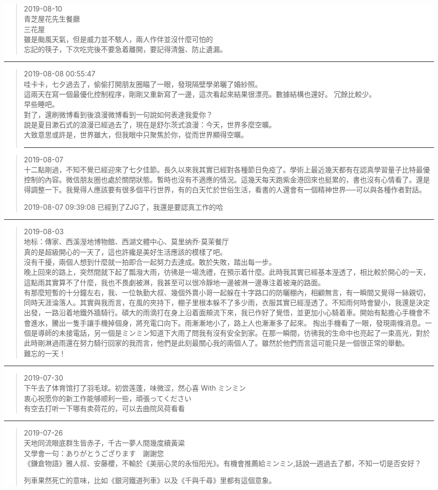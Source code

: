 >2019-08-10  
>青芝屋花先生餐廳  
>三花屋  
>雖是颱風天氣，但是威力並不駭人，兩人作伴並沒什麼可怕的  
>忘記的筷子，下次吃完後不要急着離開，要記得清盤、防止遺漏。  
 
-----------------------------------------------



>2019-08-08 00:55:47  
>哇卡卡，七夕過去了，偷偷打開朋友圈瞄了一眼，發現隔壁學弟曬了婚紗照。  
>這兩天在寫一個最優化控制程序，剛剛又重新寫了一邊，這次看起來結果很漂亮。數據結構也還好。 冗餘比較少。   
>早些睡吧。  
>對了，還刷微博看到後浪漫微博看到一句說如何表達我愛你？  
>說是夏目漱石式的浪漫已經過去了，現在是舒尓茨式浪漫：今天，世界多麼空曠。  
>大致意思或許是，世界雖大，但我眼中只聚焦於你，從而世界顯得空曠。  
>
>-----------------------------------------------

>2019-08-07  
>十二點剛過，不知不覺已經迎來了七夕佳節。長久以來我其實已經對各種節日免疫了。學術上最近幾天都有在認真學習量子比特最優控制的內容。微信朋友圈也處於關閉狀態。暫時也沒有不適應的情況。這幾天每天跑紫金港回來也挺累的，書也沒有心情看了。還是得調整一下。我覺得人應該要有很多個平行世界，有的白天忙於世俗生活，看書的人還會有一個精神世界──可以與各種作者對話。  
>
>2019-08-07 09:39:08
>已經到了ZJG了，我還是要認真工作的哈  

-----------------------------------------------

>2019-08-03  
>地标：傳家、西溪溼地博物館、西湖文體中心、莫里纳乔·莫茉餐厅  
>真的是超級開心的一天了，這也許纔是美好生活應該的模樣了吧。  
>沒有干擾，兩個人想到什麼就一拍即合一起努力去達成。敢於失敗，踏出每一步。  
>晚上回來的路上，突然間就下起了瓢潑大雨，彷彿是一場洗禮，在預示着什麼。此時我其實已經基本溼透了，相比較於開心的一天，這點雨其實算不了什麼，我也不畏劇被淋，我甚至可以很冷靜地一邊被淋一邊專注着被淹的路面。  
>有那麼短暫的十分鐘左右，我、一位執勤大叔、幾個外賣小哥一起躲在十字路口的防曬棚內，相顧無言，有一瞬間又覺得一絲親切，同時天涯淪落人。其實與我而言，在風的夾持下，棚子里根本躲不了多少雨，衣服其實已經溼透了。不知雨何時會變小，我還是決定出發，一路沿着地鐵外牆騎行。碩大的雨滴打在身上沿着面頰流下來，我已作好了覺悟，並更加小心騎着車。開始有點擔心手機會不會進水，騰出一隻手讓手機掉個身，將充電口向下。雨漸漸地小了，路上人也漸漸多了起來。
>掏出手機看了一眼，發現兩條消息。一個是導師的未接電話，另一個是ミンミン知道下大雨了問我有沒有安全到家。在那一瞬間，彷彿我的生命中也亮起了一束高光，對於此時剛淋過雨還在努力騎行回家的我而言，他們是此刻最關心我的兩個人了。雖然於他們而言這可能只是一個很正常的舉動。  
>難忘的一天！

-----------------------------------------------

>2019-07-30  
>下午去了体育馆打了羽毛球。初尝莲蓬，味微涩，然心喜  With ミンミン  
>衷心祝愿你的新工作能够顺利一些，頑張ってください  
>有空去打听一下哪有卖荷花的，可以去曲院风荷看看  

-----------------------------------------------



>2019-07-26  
>天地同流眼底群生皆赤子，千古一夢人間幾度續黃粱  
>又學會一句：ありがとうござります　謝謝您  
>《鎌倉物語》雅人叔、安藤櫻，不輸於《美丽心灵的永恒阳光》。有機會推薦給ミンミン,話說一週過去了都，不知一切是否安好？  
>
>列車果然死亡的意味，比如《銀河鐵道列車》以及《千與千尋》里都有這個意象。  
